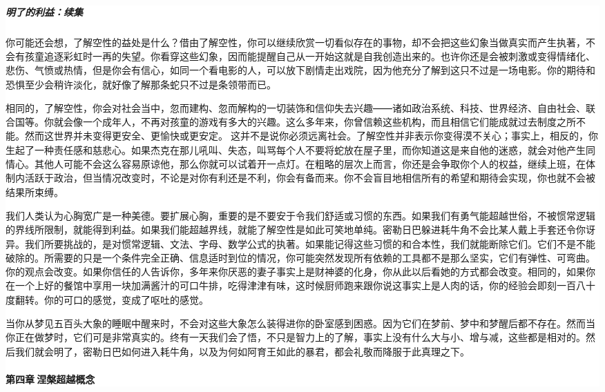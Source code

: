 ##### 明了的利益：续集

你可能还会想，了解空性的益处是什么？借由了解空性，你可以继续欣赏一切看似存在的事物，却不会把这些幻象当做真实而产生执著，不会有孩童追逐彩虹时一再的失望。你看穿这些幻象，因而能提醒自己从一开始这就是自我创造出来的。也许你还是会被刺激或变得情绪化、悲伤、气愤或热情，但是你会有信心，如同一个看电影的人，可以放下剧情走出戏院，因为他充分了解到这只不过是一场电影。你的期待和恐惧至少会稍许淡化，就好像了解那条蛇只不过是条领带而已。

相同的，了解空性，你会对社会当中，忽而建构、忽而解构的一切装饰和信仰失去兴趣——诸如政治系统、科技、世界经济、自由社会、联合国等。你就会像一个成年人，不再对孩童的游戏有多大的兴趣。这么多年来，你曾信赖这些机构，而且相信它们能成就过去制度之所不能。然而这世界并未变得更安全、更愉快或更安定。
这并不是说你必须远离社会。了解空性并非表示你变得漠不关心；事实上，相反的，你生起了一种责任感和慈悲心。如果杰克在那儿吼叫、失态，叫骂每个人不要将蛇放在屋子里，而你知道这是来自他的迷惑，就会对他产生同情心。其他人可能不会这么容易原谅他，那么你就可以试着开一点灯。在粗略的层次上而言，你还是会争取你个人的权益，继续上班，在体制内活跃于政治，但当情况改变时，不论是对你有利还是不利，你会有备而来。你不会盲目地相信所有的希望和期待会实现，你也就不会被结果所束缚。

我们人类认为心胸宽广是一种美德。要扩展心胸，重要的是不要安于令我们舒适或习惯的东西。如果我们有勇气能超越世俗，不被惯常逻辑的界线所限制，就能得到利益。如果我们能超越界线，就能了解空性是如此可笑地单纯。密勒日巴躲进耗牛角不会比某人戴上手套还令你讶异。我们所要挑战的，是对惯常逻辑、文法、字母、数学公式的执著。如果能记得这些习惯的和合本性，我们就能断除它们。它们不是不能破除的。所需要的只是一个条件完全正确、信息适时到位的情况，你可能突然发现所有依赖的工具都不是那么坚实，它们有弹性、可弯曲。你的观点会改变。如果你信任的人告诉你，多年来你厌恶的妻子事实上是财神婆的化身，你从此以后看她的方式都会改变。相同的，如果你在一个上好的餐馆中享用一块加满酱汁的可口牛排，吃得津津有味，这时候厨师跑来跟你说这事实上是人肉的话，你的经验会即刻一百八十度翻转。你的可口的感觉，变成了呕吐的感觉。

当你从梦见五百头大象的睡眠中醒来时，不会对这些大象怎么装得进你的卧室感到困惑。因为它们在梦前、梦中和梦醒后都不存在。然而当你正在做梦时，它们可是非常真实的。终有一天我们会了悟，不只是智力上的了解，事实上没有什么大与小、增与减，这些都是相对的。然后我们就会明了，密勒日巴如何进入耗牛角，以及为何如阿育王如此的暴君，都会礼敬而降服于此真理之下。

#### 第四章 涅槃超越概念
